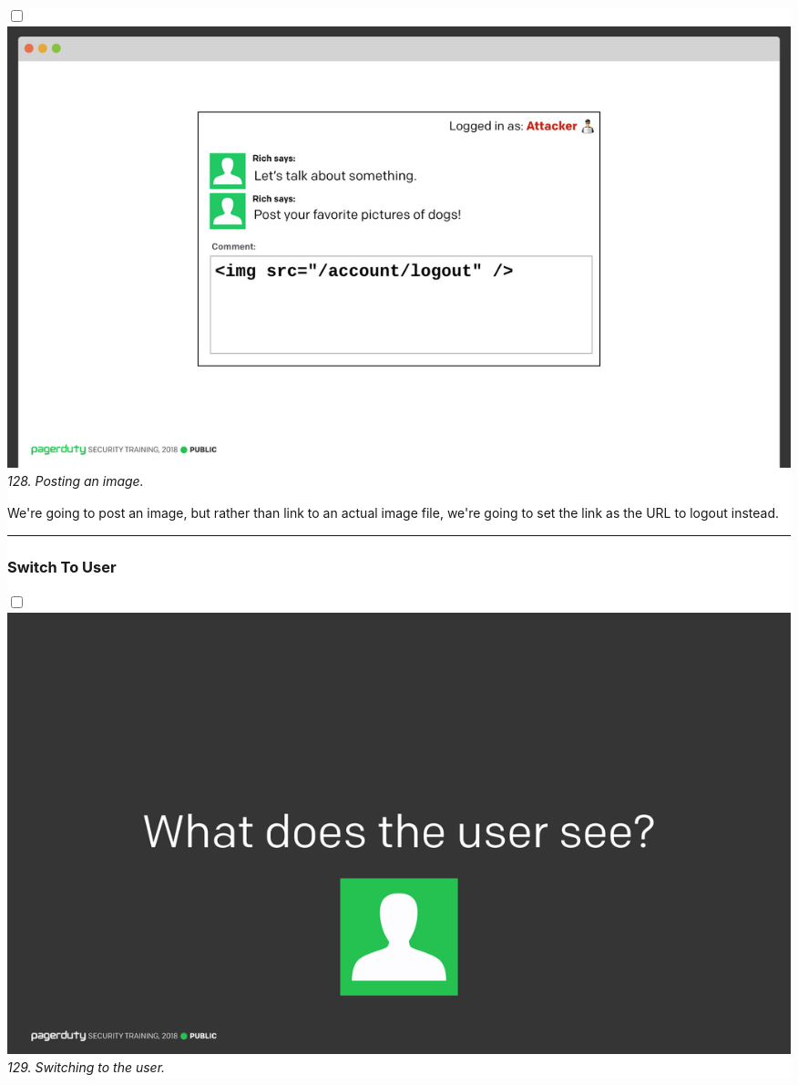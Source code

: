 <input type="checkbox" id="128" /><label for="128">![128](../slides/for_engineers/for_engineers.128.jpeg)</label>
_128. Posting an image._

We're going to post an image, but rather than link to an actual image file, we're going to set the link as the URL to logout instead.

---

### Switch To User

<input type="checkbox" id="129" /><label for="129">![129](../slides/for_engineers/for_engineers.129.jpeg)</label>
_129. Switching to the user._
